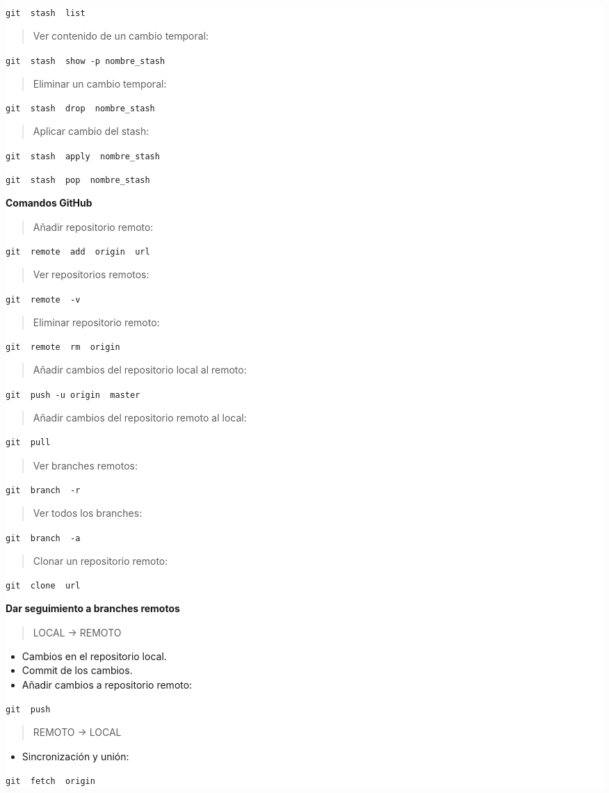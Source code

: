 `git  stash  list`

>Ver contenido de un cambio temporal:

`git  stash  show -p nombre_stash`

>Eliminar un cambio temporal:

`git  stash  drop  nombre_stash`

>Aplicar cambio del stash:

`git  stash  apply  nombre_stash`

`git  stash  pop  nombre_stash`

**Comandos GitHub**

>Añadir repositorio remoto:

`git  remote  add  origin  url`

>Ver repositorios remotos:

`git  remote  -v`

>Eliminar repositorio remoto:

`git  remote  rm  origin`

>Añadir cambios del repositorio local al remoto:

`git  push -u origin  master`

>Añadir cambios del repositorio remoto al local:

`git  pull`

>Ver branches remotos:

`git  branch  -r`

>Ver todos los branches:

`git  branch  -a`

>Clonar un repositorio remoto:

`git  clone  url`

**Dar seguimiento a branches remotos**

>LOCAL -> REMOTO

* Cambios en el repositorio local.
* Commit de los cambios.
* Añadir cambios a repositorio remoto:

`git  push`

>REMOTO -> LOCAL

* Sincronización y unión:

`git  fetch  origin`
